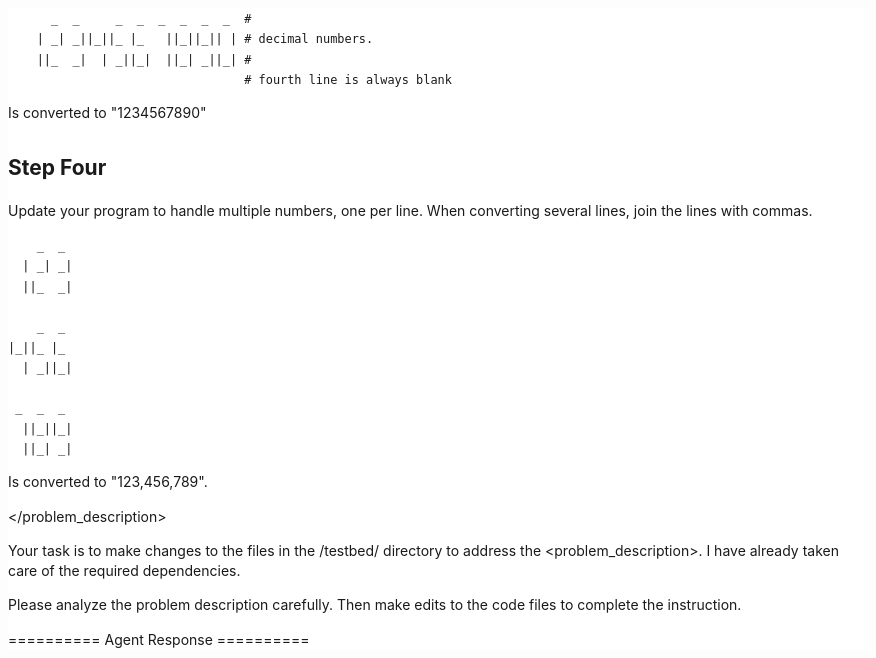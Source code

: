 ```text
      _  _     _  _  _  _  _  _  #
    | _| _||_||_ |_   ||_||_|| | # decimal numbers.
    ||_  _|  | _||_|  ||_| _||_| #
                                 # fourth line is always blank
```

Is converted to "1234567890"

## Step Four

Update your program to handle multiple numbers, one per line.
When converting several lines, join the lines with commas.

```text
    _  _
  | _| _|
  ||_  _|

    _  _
|_||_ |_
  | _||_|

 _  _  _
  ||_||_|
  ||_| _|

```

Is converted to "123,456,789".



</problem_description>

Your task is to make changes to the files in the /testbed/ directory to address the <problem_description>. I have already taken care of the required dependencies.


Please analyze the problem description carefully. Then make edits to the code files to complete the instruction.

========== Agent Response ==========